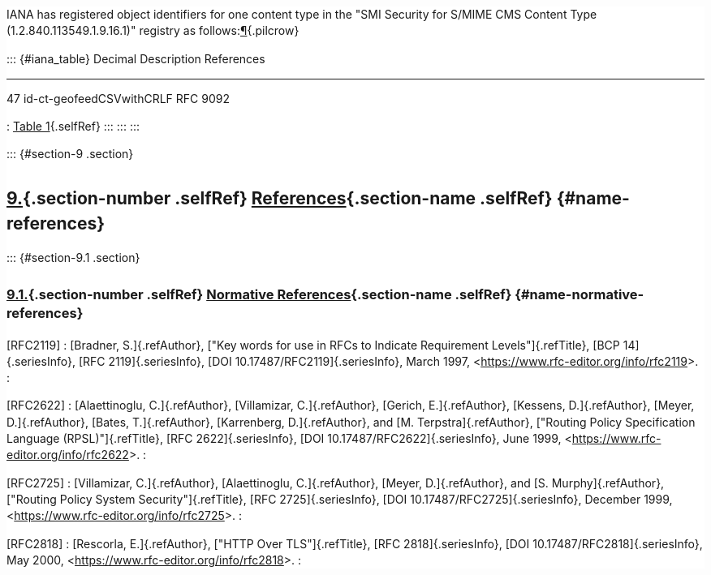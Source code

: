 IANA has registered object identifiers for one content type in the \"SMI
Security for S/MIME CMS Content Type (1.2.840.113549.1.9.16.1)\"
registry as follows:[¶](#section-8-1){.pilcrow}

::: {#iana_table}
  Decimal   Description                References
  --------- -------------------------- ------------
  47        id-ct-geofeedCSVwithCRLF   RFC 9092

  : [Table 1](#table-1){.selfRef}
:::
:::
:::

::: {#section-9 .section}
## [9.](#section-9){.section-number .selfRef} [References](#name-references){.section-name .selfRef} {#name-references}

::: {#section-9.1 .section}
### [9.1.](#section-9.1){.section-number .selfRef} [Normative References](#name-normative-references){.section-name .selfRef} {#name-normative-references}

\[RFC2119\]
:   [Bradner, S.]{.refAuthor}, [\"Key words for use in RFCs to Indicate
    Requirement Levels\"]{.refTitle}, [BCP 14]{.seriesInfo}, [RFC
    2119]{.seriesInfo}, [DOI 10.17487/RFC2119]{.seriesInfo}, March 1997,
    \<<https://www.rfc-editor.org/info/rfc2119>\>.
:   

\[RFC2622\]
:   [Alaettinoglu, C.]{.refAuthor}, [Villamizar, C.]{.refAuthor},
    [Gerich, E.]{.refAuthor}, [Kessens, D.]{.refAuthor},
    [Meyer, D.]{.refAuthor}, [Bates, T.]{.refAuthor},
    [Karrenberg, D.]{.refAuthor}, and [M. Terpstra]{.refAuthor},
    [\"Routing Policy Specification Language (RPSL)\"]{.refTitle}, [RFC
    2622]{.seriesInfo}, [DOI 10.17487/RFC2622]{.seriesInfo}, June 1999,
    \<<https://www.rfc-editor.org/info/rfc2622>\>.
:   

\[RFC2725\]
:   [Villamizar, C.]{.refAuthor}, [Alaettinoglu, C.]{.refAuthor},
    [Meyer, D.]{.refAuthor}, and [S. Murphy]{.refAuthor}, [\"Routing
    Policy System Security\"]{.refTitle}, [RFC 2725]{.seriesInfo}, [DOI
    10.17487/RFC2725]{.seriesInfo}, December 1999,
    \<<https://www.rfc-editor.org/info/rfc2725>\>.
:   

\[RFC2818\]
:   [Rescorla, E.]{.refAuthor}, [\"HTTP Over TLS\"]{.refTitle}, [RFC
    2818]{.seriesInfo}, [DOI 10.17487/RFC2818]{.seriesInfo}, May 2000,
    \<<https://www.rfc-editor.org/info/rfc2818>\>.
:   
